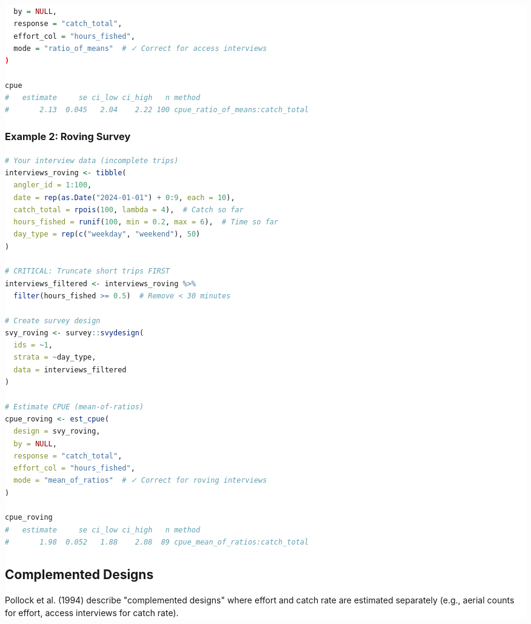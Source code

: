 ```r
  by = NULL,
  response = "catch_total",
  effort_col = "hours_fished",
  mode = "ratio_of_means"  # ✓ Correct for access interviews
)

cpue
#   estimate     se ci_low ci_high   n method
#       2.13  0.045   2.04    2.22 100 cpue_ratio_of_means:catch_total
```

### Example 2: Roving Survey

```r
# Your interview data (incomplete trips)
interviews_roving <- tibble(
  angler_id = 1:100,
  date = rep(as.Date("2024-01-01") + 0:9, each = 10),
  catch_total = rpois(100, lambda = 4),  # Catch so far
  hours_fished = runif(100, min = 0.2, max = 6),  # Time so far
  day_type = rep(c("weekday", "weekend"), 50)
)

# CRITICAL: Truncate short trips FIRST
interviews_filtered <- interviews_roving %>%
  filter(hours_fished >= 0.5)  # Remove < 30 minutes

# Create survey design
svy_roving <- survey::svydesign(
  ids = ~1,
  strata = ~day_type,
  data = interviews_filtered
)

# Estimate CPUE (mean-of-ratios)
cpue_roving <- est_cpue(
  design = svy_roving,
  by = NULL,
  response = "catch_total",
  effort_col = "hours_fished",
  mode = "mean_of_ratios"  # ✓ Correct for roving interviews
)

cpue_roving
#   estimate     se ci_low ci_high   n method
#       1.98  0.052   1.88    2.08  89 cpue_mean_of_ratios:catch_total
```

## Complemented Designs

Pollock et al. (1994) describe "complemented designs" where effort and catch rate are estimated separately (e.g., aerial counts for effort, access interviews for catch rate).
